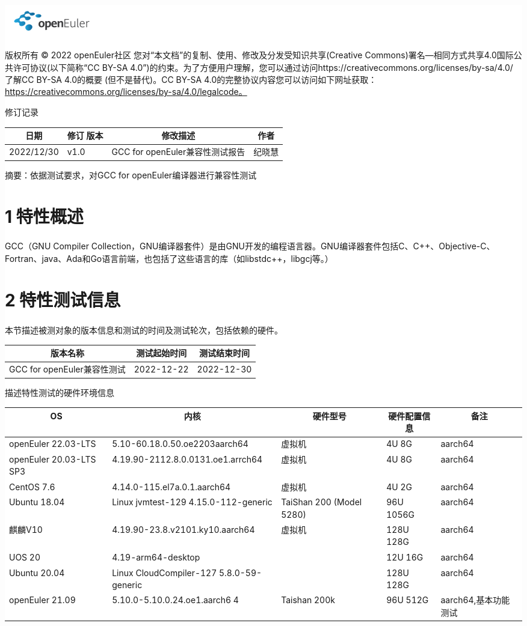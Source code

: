 ![openEuler ico](../../images/openEuler.png)

版权所有 © 2022  openEuler社区
 您对“本文档”的复制、使用、修改及分发受知识共享(Creative Commons)署名—相同方式共享4.0国际公共许可协议(以下简称“CC BY-SA 4.0”)的约束。为了方便用户理解，您可以通过访问https://creativecommons.org/licenses/by-sa/4.0/ 了解CC BY-SA 4.0的概要 (但不是替代)。CC BY-SA 4.0的完整协议内容您可以访问如下网址获取：https://creativecommons.org/licenses/by-sa/4.0/legalcode。

修订记录

| 日期        | 修订   版本 | 修改描述 | 作者 |
| ----       | ----------- | -------- | ---- |
| 2022/12/30 |   v1.0      | GCC for openEuler兼容性测试报告 | 纪晓慧 |

摘要：依据测试要求，对GCC for openEuler编译器进行兼容性测试



# 1     特性概述

GCC（GNU Compiler Collection，GNU编译器套件）是由GNU开发的编程语言器。GNU编译器套件包括C、C++、Objective-C、Fortran、java、Ada和Go语言前端，也包括了这些语言的库（如libstdc++，libgcj等。）

# 2     特性测试信息

本节描述被测对象的版本信息和测试的时间及测试轮次，包括依赖的硬件。

| 版本名称 | 测试起始时间 | 测试结束时间 |
| -------- | ------------ | ------------ |
| GCC for openEuler兼容性测试 | 2022-12-22 | 2022-12-30 |

描述特性测试的硬件环境信息

| OS |内核 |硬件型号 | 硬件配置信息 | 备注 |
| -------- |------| ---------------- | ------------ | ---- |
|openEuler 22.03-LTS|5.10-60.18.0.50.oe2203aarch64 | 虚拟机 |4U 8G | aarch64 |
|openEuler 20.03-LTS SP3 |4.19.90-2112.8.0.0131.oe1.arrch64|虚拟机| 4U 8G | aarch64 |
|CentOS 7.6 |4.14.0-115.el7a.0.1.aarch64 | 虚拟机 | 4U 2G | aarch64 |
|Ubuntu 18.04 | Linux jvmtest-129 4.15.0-112-generic| TaiShan 200 (Model 5280)| 96U 1056G | aarch64 |
|麒麟V10 |4.19.90-23.8.v2101.ky10.aarch64|虚拟机| 128U 128G | aarch64 |
|UOS 20 |4.19-arm64-desktop|  | 12U 16G | aarch64|
|Ubuntu 20.04 |Linux CloudCompiler-127 5.8.0-59-generic|   | 128U 128G | aarch64 |
|openEuler 21.09 |5.10.0-5.10.0.24.oe1.aarch6 4|Taishan 200k |96U 512G |aarch64,基本功能测试|

